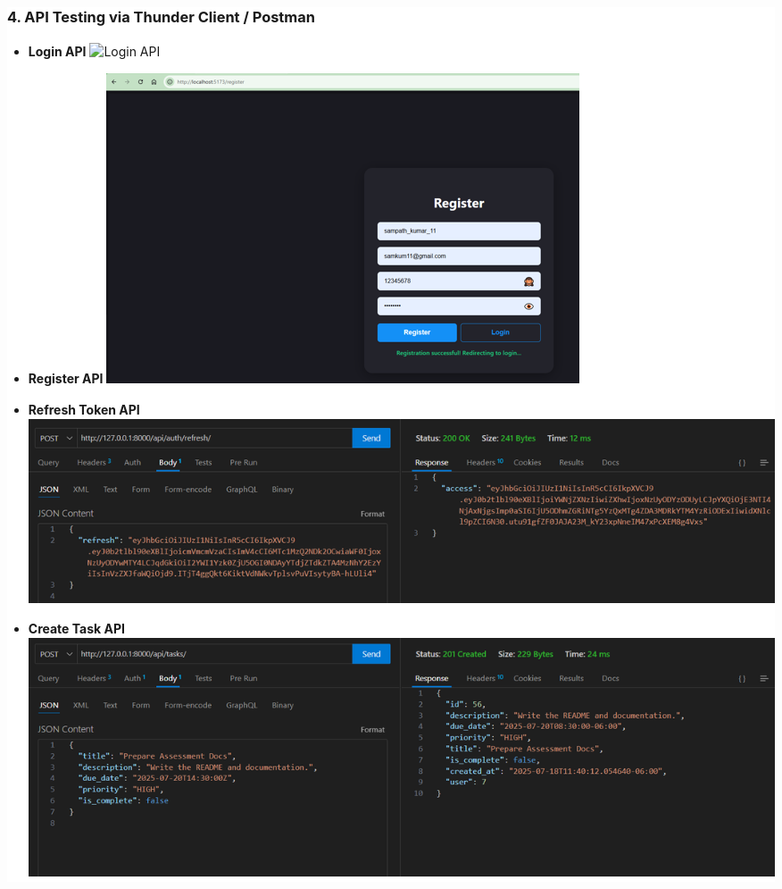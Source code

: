 ### 4. API Testing via Thunder Client / Postman

* **Login API**
  ![Login API](screenshots/Login%20\(Token%20Generation\).PNG)

* **Register API**
  ![Register API](screenshots/registerpage.PNG)

* **Refresh Token API**
  ![Refresh Token](screenshots/Refresh%20Token.PNG)

* **Create Task API**
  ![Create Task API](screenshots/Create%20Task.PNG)
